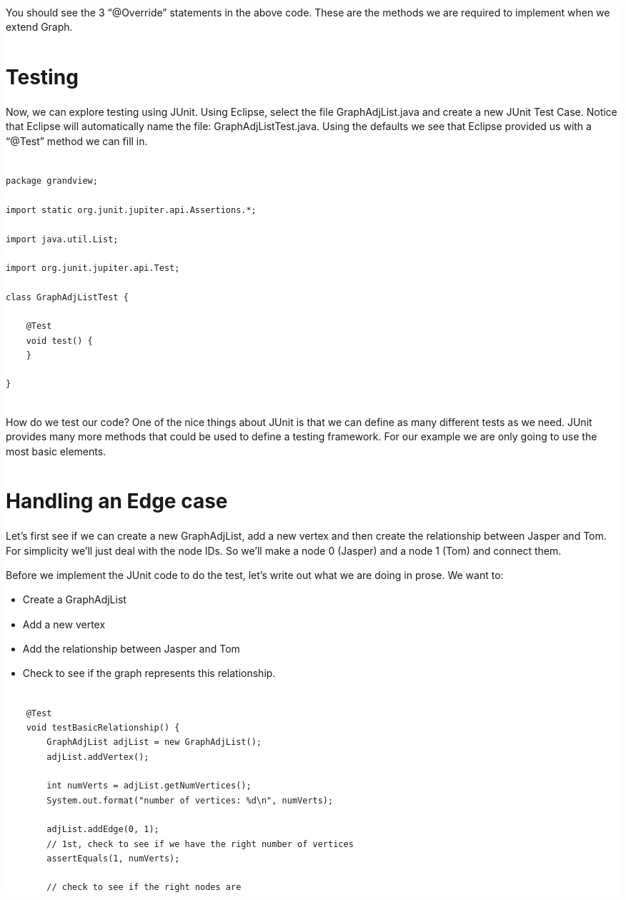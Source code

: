 You should see the 3 “@Override” statements in the above code.  These are the methods we are required to implement when we extend Graph. 

# Testing

Now, we can explore testing using JUnit.  Using Eclipse, select the file GraphAdjList.java and create a new JUnit  Test Case.  Notice that Eclipse will automatically name the file: GraphAdjListTest.java.  Using the defaults we see that Eclipse provided us with a “@Test” method we can fill in. 

```

package grandview;

import static org.junit.jupiter.api.Assertions.*;

import java.util.List;

import org.junit.jupiter.api.Test;

class GraphAdjListTest {

	@Test
	void test() {
	}	

}


```

How do we test our code?  One of the nice things about JUnit is that we can define as many different tests as we need.  JUnit provides many more methods that could be used to define a testing framework.  For our example we are only going to use the most basic elements.

# Handling an Edge case

Let’s first see if we can create a new GraphAdjList, add a new vertex and then create the relationship between Jasper and Tom.  For simplicity we’ll just deal with the node IDs.  So we’ll make a node 0 (Jasper) and a node 1 (Tom) and connect them.

Before we implement the JUnit code to do the test, let’s write out what we are doing in prose. We want to:

+ Create a GraphAdjList

+ Add a new vertex

+ Add the relationship between Jasper and Tom

+ Check to see if the graph represents this relationship.

```

	@Test
	void testBasicRelationship() {
		GraphAdjList adjList = new GraphAdjList();
		adjList.addVertex();
		
		int numVerts = adjList.getNumVertices();
		System.out.format("number of vertices: %d\n", numVerts);
		
		adjList.addEdge(0, 1);
		// 1st, check to see if we have the right number of vertices
		assertEquals(1, numVerts);

		// check to see if the right nodes are 
```